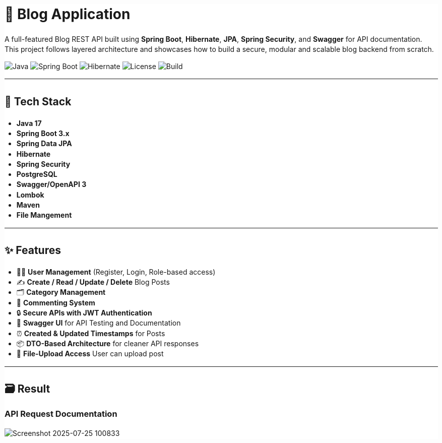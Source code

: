# 📝 Blog Application

A full-featured Blog REST API built using **Spring Boot**, **Hibernate**, **JPA**, **Spring Security**, and **Swagger** for API documentation. This project follows layered architecture and showcases how to build a secure, modular and scalable blog backend from scratch.

![Java](https://img.shields.io/badge/Java-17-blue.svg)
![Spring Boot](https://img.shields.io/badge/Spring%20Boot-3.x-brightgreen.svg)
![Hibernate](https://img.shields.io/badge/Hibernate-JPA-red.svg)
![License](https://img.shields.io/github/license/your-username/blog-application)
![Build](https://img.shields.io/badge/build-passing-brightgreen)

---

## 🔧 Tech Stack

- **Java 17**
- **Spring Boot 3.x**
- **Spring Data JPA**
- **Hibernate**
- **Spring Security**
- **PostgreSQL**
- **Swagger/OpenAPI 3**
- **Lombok**
- **Maven**
- **File Mangement**

---

## ✨ Features

- 🧑‍💻 **User Management** (Register, Login, Role-based access)
- ✍️ **Create / Read / Update / Delete** Blog Posts
- 🗂️ **Category Management**
- 💬 **Commenting System**
- 🔒 **Secure APIs with JWT Authentication**
- 📄 **Swagger UI** for API Testing and Documentation
- ⏰ **Created & Updated Timestamps** for Posts
- 📦 **DTO-Based Architecture** for cleaner API responses
- 📂 **File-Upload Access** User can upload post

---

## 🗃️ Result
### API Request Documentation
<img width="1873" height="890" alt="Screenshot 2025-07-25 100833" src="https://github.com/user-attachments/assets/5605fc2d-3476-4973-b73c-70798b28f73f" />

